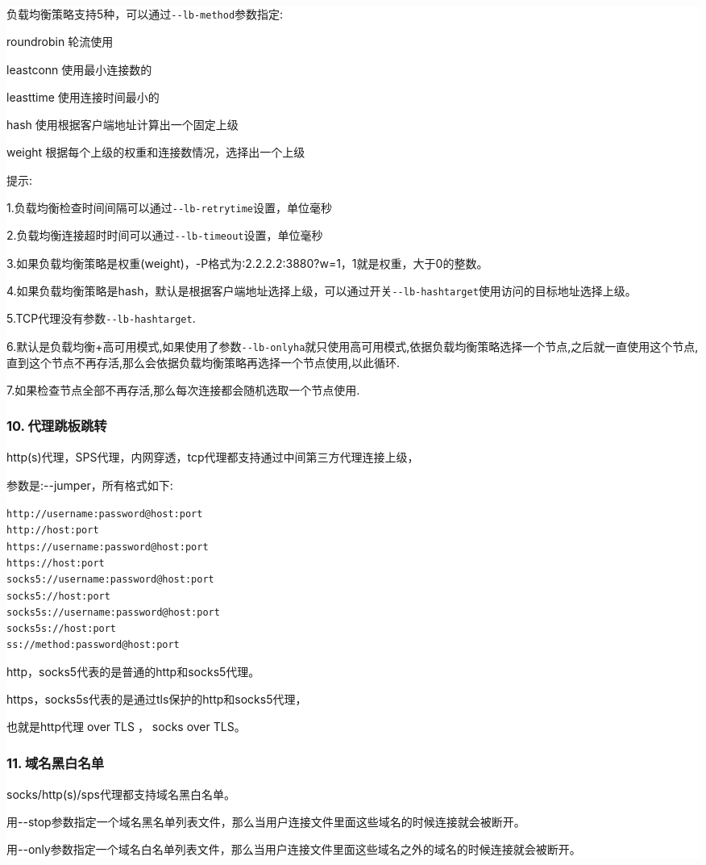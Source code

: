 负载均衡策略支持5种，可以通过`--lb-method`参数指定:  

roundrobin 轮流使用  

leastconn  使用最小连接数的  

leasttime  使用连接时间最小的  

hash     使用根据客户端地址计算出一个固定上级  

weight    根据每个上级的权重和连接数情况，选择出一个上级  

提示:  

1.负载均衡检查时间间隔可以通过`--lb-retrytime`设置，单位毫秒  

2.负载均衡连接超时时间可以通过`--lb-timeout`设置，单位毫秒  

3.如果负载均衡策略是权重(weight)，-P格式为:2.2.2.2:3880?w=1，1就是权重，大于0的整数。  

4.如果负载均衡策略是hash，默认是根据客户端地址选择上级，可以通过开关`--lb-hashtarget`使用访问的目标地址选择上级。  

5.TCP代理没有参数`--lb-hashtarget`.

6.默认是负载均衡+高可用模式,如果使用了参数`--lb-onlyha`就只使用高可用模式,依据负载均衡策略选择一个节点,之后就一直使用这个节点,直到这个节点不再存活,那么会依据负载均衡策略再选择一个节点使用,以此循环.

7.如果检查节点全部不再存活,那么每次连接都会随机选取一个节点使用.

### 10. 代理跳板跳转  

http(s)代理，SPS代理，内网穿透，tcp代理都支持通过中间第三方代理连接上级，  

参数是:--jumper，所有格式如下:  

```text  
http://username:password@host:port  
http://host:port  
https://username:password@host:port  
https://host:port  
socks5://username:password@host:port  
socks5://host:port  
socks5s://username:password@host:port  
socks5s://host:port  
ss://method:password@host:port  
```  

http，socks5代表的是普通的http和socks5代理。  

https，socks5s代表的是通过tls保护的http和socks5代理，  

也就是http代理 over TLS ， socks over TLS。  

### 11. 域名黑白名单  

socks/http(s)/sps代理都支持域名黑白名单。  

用--stop参数指定一个域名黑名单列表文件，那么当用户连接文件里面这些域名的时候连接就会被断开。  

用--only参数指定一个域名白名单列表文件，那么当用户连接文件里面这些域名之外的域名的时候连接就会被断开。  

